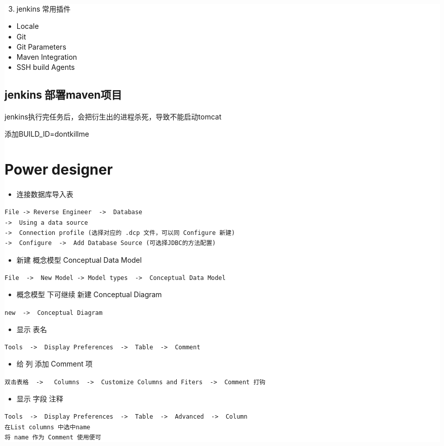 3. jenkins 常用插件

* Locale
* Git
* Git Parameters
* Maven Integration
* SSH build Agents

## jenkins 部署maven项目

jenkins执行完任务后，会把衍生出的进程杀死，导致不能启动tomcat

添加BUILD_ID=dontkillme



# Power designer

* 连接数据库导入表

```
File -> Reverse Engineer  ->  Database  
->  Using a data source
->  Connection profile (选择对应的 .dcp 文件，可以同 Configure 新建)
->  Configure  ->  Add Database Source (可选择JDBC的方法配置)

```

* 新建 概念模型 Conceptual Data Model 

```
File  ->  New Model -> Model types  ->  Conceptual Data Model 
```

* 概念模型 下可继续 新建 Conceptual Diagram

```
new  ->  Conceptual Diagram
```

* 显示 表名

```
Tools  ->  Display Preferences  ->  Table  ->  Comment
```

* 给 列 添加 Comment 项

```
双击表格  ->   Columns  ->  Customize Columns and Fiters  ->  Comment 打钩
```

* 显示 字段 注释

```
Tools  ->  Display Preferences  ->  Table  ->  Advanced  ->  Column
在List columns 中选中name
将 name 作为 Comment 使用便可
```
